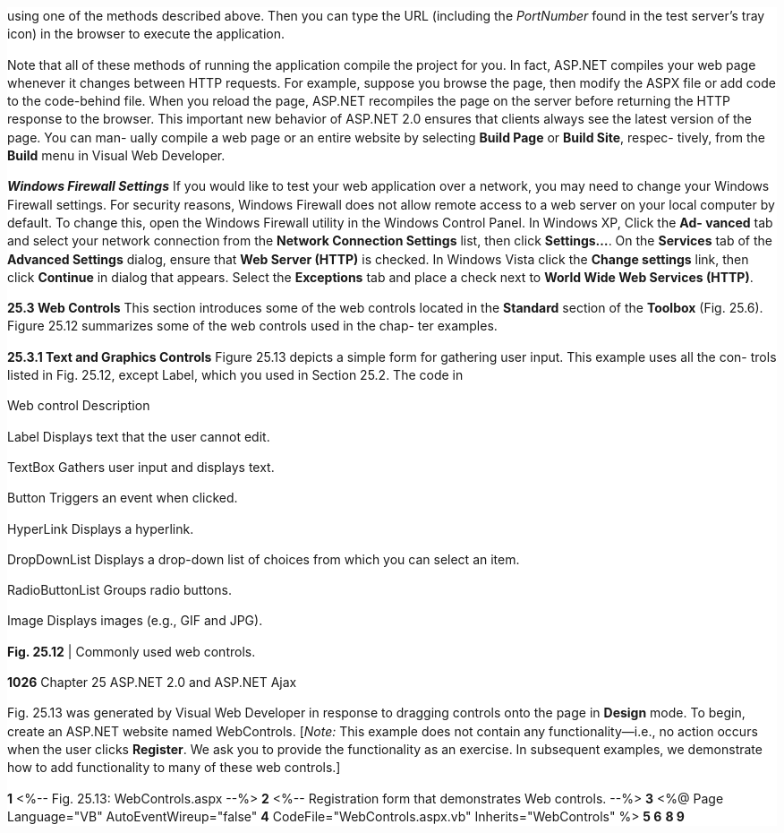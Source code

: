 using one of the methods described above. Then you can type the URL (including the _PortNumber_ found in the test server’s tray icon) in the browser to execute the application.

Note that all of these methods of running the application compile the project for you. In fact, ASP.NET compiles your web page whenever it changes between HTTP requests. For example, suppose you browse the page, then modify the ASPX file or add code to the code-behind file. When you reload the page, ASP.NET recompiles the page on the server before returning the HTTP response to the browser. This important new behavior of ASP.NET 2.0 ensures that clients always see the latest version of the page. You can man- ually compile a web page or an entire website by selecting **Build Page** or **Build Site**, respec- tively, from the **Build** menu in Visual Web Developer.

**_Windows Firewall Settings_** If you would like to test your web application over a network, you may need to change your Windows Firewall settings. For security reasons, Windows Firewall does not allow remote access to a web server on your local computer by default. To change this, open the Windows Firewall utility in the Windows Control Panel. In Windows XP, Click the **Ad- vanced** tab and select your network connection from the **Network Connection Settings** list, then click **Settings…**. On the **Services** tab of the **Advanced Settings** dialog, ensure that **Web Server (HTTP)** is checked. In Windows Vista click the **Change settings** link, then click **Continue** in dialog that appears. Select the **Exceptions** tab and place a check next to **World Wide Web Services (HTTP)**.

**25.3 Web Controls** This section introduces some of the web controls located in the **Standard** section of the **Toolbox** (Fig. 25.6). Figure 25.12 summarizes some of the web controls used in the chap- ter examples.

**25.3.1 Text and Graphics Controls** Figure 25.13 depicts a simple form for gathering user input. This example uses all the con- trols listed in Fig. 25.12, except Label, which you used in Section 25.2. The code in

Web control Description

Label Displays text that the user cannot edit.

TextBox Gathers user input and displays text.

Button Triggers an event when clicked.

HyperLink Displays a hyperlink.

DropDownList Displays a drop-down list of choices from which you can select an item.

RadioButtonList Groups radio buttons.

Image Displays images (e.g., GIF and JPG).

**Fig. 25.12** | Commonly used web controls.

**1026** Chapter 25 ASP.NET 2.0 and ASP.NET Ajax

Fig. 25.13 was generated by Visual Web Developer in response to dragging controls onto the page in **Design** mode. To begin, create an ASP.NET website named WebControls. \[_Note:_ This example does not contain any functionality—i.e., no action occurs when the user clicks **Register**. We ask you to provide the functionality as an exercise. In subsequent examples, we demonstrate how to add functionality to many of these web controls.\]

**1** <%-- Fig. 25.13: WebControls.aspx --%> **2** <%-- Registration form that demonstrates Web controls. --%> **3** <%@ Page Language="VB" AutoEventWireup="false" **4** CodeFile="WebControls.aspx.vb" Inherits="WebControls" %> **5 6** <!DOCTYPE html PUBLIC "-//W3C//DTD XHTML 1.0 Transitional//EN" **7** "http://www.w3.org/TR/xhtml1/DTD/xhtml1-transitional.dtd"> **8 9** <html xmlns="http://www.w3.org/1999/xhtml">
